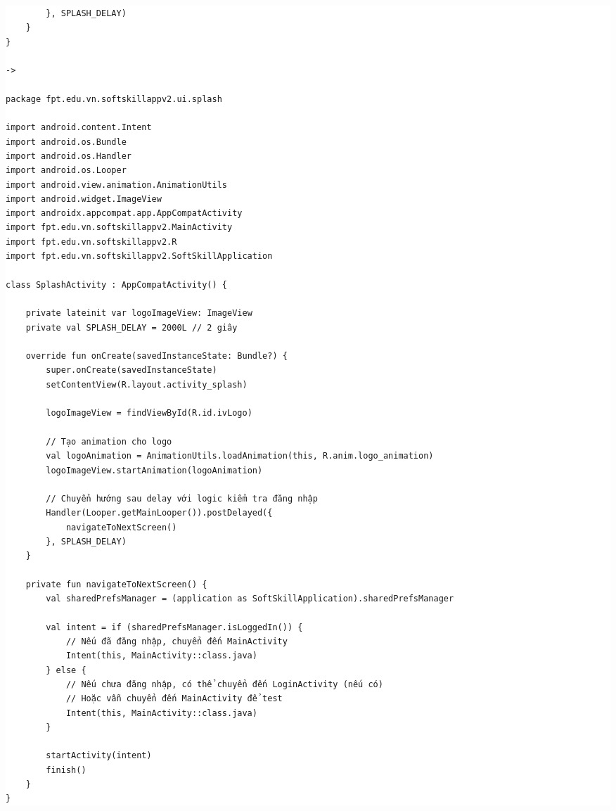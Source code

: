 ```plaintext
        }, SPLASH_DELAY)
    }
}

->

package fpt.edu.vn.softskillappv2.ui.splash

import android.content.Intent
import android.os.Bundle
import android.os.Handler
import android.os.Looper
import android.view.animation.AnimationUtils
import android.widget.ImageView
import androidx.appcompat.app.AppCompatActivity
import fpt.edu.vn.softskillappv2.MainActivity
import fpt.edu.vn.softskillappv2.R
import fpt.edu.vn.softskillappv2.SoftSkillApplication

class SplashActivity : AppCompatActivity() {
    
    private lateinit var logoImageView: ImageView
    private val SPLASH_DELAY = 2000L // 2 giây
    
    override fun onCreate(savedInstanceState: Bundle?) {
        super.onCreate(savedInstanceState)
        setContentView(R.layout.activity_splash)
        
        logoImageView = findViewById(R.id.ivLogo)
        
        // Tạo animation cho logo
        val logoAnimation = AnimationUtils.loadAnimation(this, R.anim.logo_animation)
        logoImageView.startAnimation(logoAnimation)
        
        // Chuyển hướng sau delay với logic kiểm tra đăng nhập
        Handler(Looper.getMainLooper()).postDelayed({
            navigateToNextScreen()
        }, SPLASH_DELAY)
    }
    
    private fun navigateToNextScreen() {
        val sharedPrefsManager = (application as SoftSkillApplication).sharedPrefsManager
        
        val intent = if (sharedPrefsManager.isLoggedIn()) {
            // Nếu đã đăng nhập, chuyển đến MainActivity
            Intent(this, MainActivity::class.java)
        } else {
            // Nếu chưa đăng nhập, có thể chuyển đến LoginActivity (nếu có)
            // Hoặc vẫn chuyển đến MainActivity để test
            Intent(this, MainActivity::class.java)
        }
        
        startActivity(intent)
        finish()
    }
}
```
